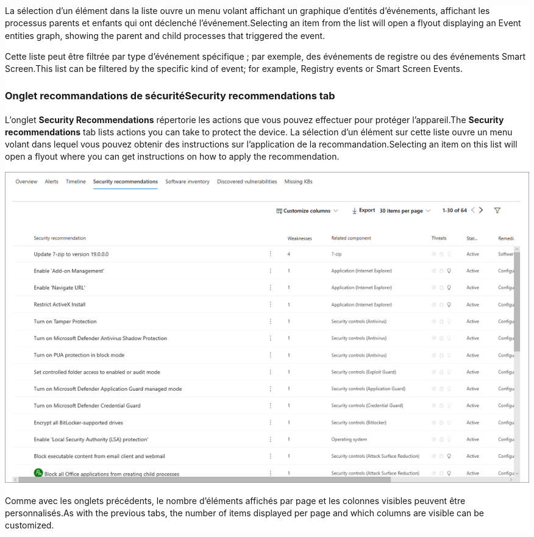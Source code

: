 <span data-ttu-id="8a746-142">La sélection d’un élément dans la liste ouvre un menu volant affichant un graphique d’entités d’événements, affichant les processus parents et enfants qui ont déclenché l’événement.</span><span class="sxs-lookup"><span data-stu-id="8a746-142">Selecting an item from the list will open a flyout displaying an Event entities graph, showing the parent and child processes that triggered the event.</span></span>

<span data-ttu-id="8a746-143">Cette liste peut être filtrée par type d’événement spécifique ; par exemple, des événements de registre ou des événements Smart Screen.</span><span class="sxs-lookup"><span data-stu-id="8a746-143">This list can be filtered by the specific kind of event; for example, Registry events or Smart Screen Events.</span></span>

### <a name="security-recommendations-tab"></a><span data-ttu-id="8a746-144">Onglet recommandations de sécurité</span><span class="sxs-lookup"><span data-stu-id="8a746-144">Security recommendations tab</span></span>

<span data-ttu-id="8a746-145">L’onglet **Security Recommendations** répertorie les actions que vous pouvez effectuer pour protéger l’appareil.</span><span class="sxs-lookup"><span data-stu-id="8a746-145">The **Security recommendations** tab lists actions you can take to protect the device.</span></span> <span data-ttu-id="8a746-146">La sélection d’un élément sur cette liste ouvre un menu volant dans lequel vous pouvez obtenir des instructions sur l’application de la recommandation.</span><span class="sxs-lookup"><span data-stu-id="8a746-146">Selecting an item on this list will open a flyout where you can get instructions on how to apply the recommendation.</span></span>

![Image de l’onglet recommandations de sécurité pour le profil de l’ordinateur](../../media/mtp-machine-profile/security-recs.png)

<span data-ttu-id="8a746-148">Comme avec les onglets précédents, le nombre d’éléments affichés par page et les colonnes visibles peuvent être personnalisés.</span><span class="sxs-lookup"><span data-stu-id="8a746-148">As with the previous tabs, the number of items displayed per page and which columns are visible can be customized.</span></span>
